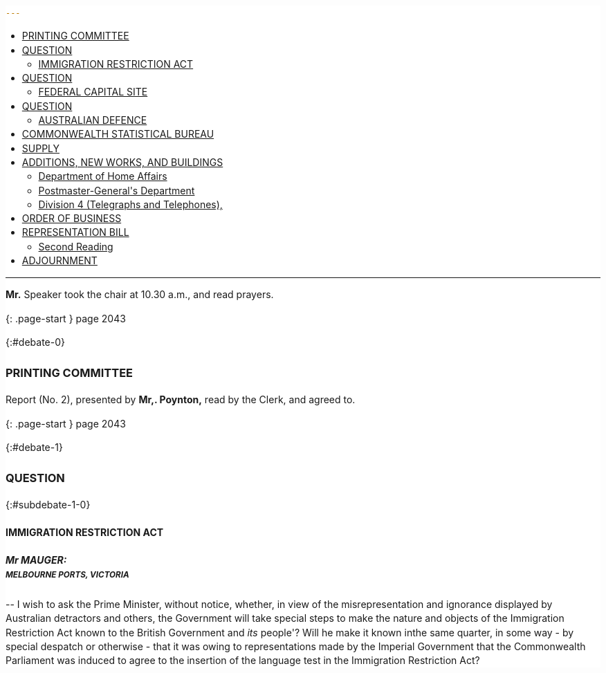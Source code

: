 ```yaml
---
```


* [PRINTING COMMITTEE](#debate-0)
* [QUESTION](#debate-1)
    * [IMMIGRATION RESTRICTION ACT](#subdebate-1-0)
* [QUESTION](#debate-2)
    * [FEDERAL CAPITAL SITE](#subdebate-2-0)
* [QUESTION](#debate-3)
    * [AUSTRALIAN DEFENCE](#subdebate-3-0)
* [COMMONWEALTH STATISTICAL BUREAU](#debate-4)
* [SUPPLY](#debate-5)
* [ADDITIONS, NEW WORKS, AND BUILDINGS](#debate-6)
    * [Department of Home Affairs](#subdebate-6-0)
    * [Postmaster-General's Department](#subdebate-6-2)
    * [Division 4 (Telegraphs and Telephones),](#subdebate-6-4)
* [ORDER OF BUSINESS](#debate-7)
* [REPRESENTATION BILL](#debate-8)
    * [Second Reading](#subdebate-8-0)
* [ADJOURNMENT](#debate-9)


----


 **Mr.** Speaker  took the chair at  10.30  a.m., and read prayers. 

{: .page-start }
page 2043

{:#debate-0}
### PRINTING COMMITTEE

Report (No.  2),  presented by  **Mr,. Poynton,**  read by the  Clerk,  and agreed to. 

{: .page-start }
page 2043

{:#debate-1}
### QUESTION

{:#subdebate-1-0}
#### IMMIGRATION RESTRICTION ACT

##### Mr MAUGER:<br><small class="text-muted">MELBOURNE PORTS, VICTORIA</small>

-- I wish to ask the Prime Minister, without notice, whether, in view of the misrepresentation and ignorance displayed by Australian detractors and others, the Government will take special steps to make the nature and objects of the Immigration Restriction Act known to the British Government and  *its*  people'? Will he make it known inthe same quarter, in some way - by special despatch or otherwise - that it was owing to representations made by the Imperial Government that the Commonwealth Parliament was induced to agree to the insertion of the language test in the Immigration Restriction Act? 
